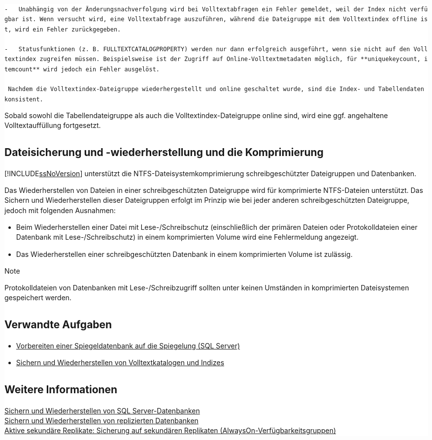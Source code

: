     -   Unabhängig von der Änderungsnachverfolgung wird bei Volltextabfragen ein Fehler gemeldet, weil der Index nicht verfügbar ist. Wenn versucht wird, eine Volltextabfrage auszuführen, während die Dateigruppe mit dem Volltextindex offline ist, wird ein Fehler zurückgegeben.  
  
    -   Statusfunktionen (z. B. FULLTEXTCATALOGPROPERTY) werden nur dann erfolgreich ausgeführt, wenn sie nicht auf den Volltextindex zugreifen müssen. Beispielsweise ist der Zugriff auf Online-Volltextmetadaten möglich, für **uniquekeycount, itemcount** wird jedoch ein Fehler ausgelöst.  
  
     Nachdem die Volltextindex-Dateigruppe wiederhergestellt und online geschaltet wurde, sind die Index- und Tabellendaten konsistent.  
  
 Sobald sowohl die Tabellendateigruppe als auch die Volltextindex-Dateigruppe online sind, wird eine ggf. angehaltene Volltextauffüllung fortgesetzt.  
  
##  <a name="file-backup-and-restore-and-compression"></a><a name="FileBnRandCompression"></a> Dateisicherung und -wiederherstellung und die Komprimierung  
 [!INCLUDE[ssNoVersion](../../includes/ssnoversion-md.md)] unterstützt die NTFS-Dateisystemkomprimierung schreibgeschützter Dateigruppen und Datenbanken.  
  
 Das Wiederherstellen von Dateien in einer schreibgeschützten Dateigruppe wird für komprimierte NTFS-Dateien unterstützt. Das Sichern und Wiederherstellen dieser Dateigruppen erfolgt im Prinzip wie bei jeder anderen schreibgeschützten Dateigruppe, jedoch mit folgenden Ausnahmen:  
  
-   Beim Wiederherstellen einer Datei mit Lese-/Schreibschutz (einschließlich der primären Dateien oder Protokolldateien einer Datenbank mit Lese-/Schreibschutz) in einem komprimierten Volume wird eine Fehlermeldung angezeigt.  
  
-   Das Wiederherstellen einer schreibgeschützten Datenbank in einem komprimierten Volume ist zulässig.  
  
> [!NOTE]  
>  Protokolldateien von Datenbanken mit Lese-/Schreibzugriff sollten unter keinen Umständen in komprimierten Dateisystemen gespeichert werden.  
  
##  <a name="related-tasks"></a><a name="RelatedTasks"></a> Verwandte Aufgaben  
  
-   [Vorbereiten einer Spiegeldatenbank auf die Spiegelung &#40;SQL Server&#41;](../../database-engine/database-mirroring/prepare-a-mirror-database-for-mirroring-sql-server.md)  
  
-   [Sichern und Wiederherstellen von Volltextkatalogen und Indizes](../search/back-up-and-restore-full-text-catalogs-and-indexes.md)  
  
## <a name="see-also"></a>Weitere Informationen  
 [Sichern und Wiederherstellen von SQL Server-Datenbanken](back-up-and-restore-of-sql-server-databases.md)   
 [Sichern und Wiederherstellen von replizierten Datenbanken](../replication/administration/back-up-and-restore-replicated-databases.md)   
 [Aktive sekundäre Replikate: Sicherung auf sekundären Replikaten &#40;AlwaysOn-Verfügbarkeitsgruppen&#41;](../../database-engine/availability-groups/windows/active-secondaries-backup-on-secondary-replicas-always-on-availability-groups.md)  
  
  
